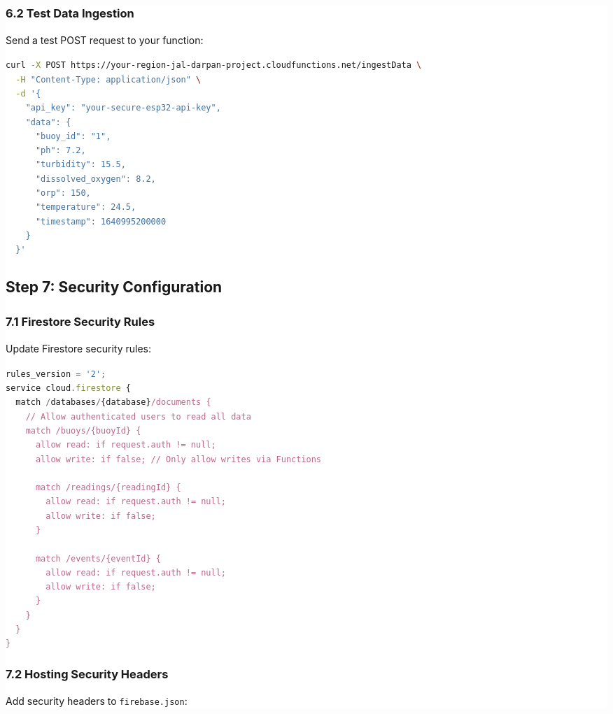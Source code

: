 ### 6.2 Test Data Ingestion
Send a test POST request to your function:

```bash
curl -X POST https://your-region-jal-darpan-project.cloudfunctions.net/ingestData \
  -H "Content-Type: application/json" \
  -d '{
    "api_key": "your-secure-esp32-api-key",
    "data": {
      "buoy_id": "1",
      "ph": 7.2,
      "turbidity": 15.5,
      "dissolved_oxygen": 8.2,
      "orp": 150,
      "temperature": 24.5,
      "timestamp": 1640995200000
    }
  }'
```

## Step 7: Security Configuration

### 7.1 Firestore Security Rules
Update Firestore security rules:

```javascript
rules_version = '2';
service cloud.firestore {
  match /databases/{database}/documents {
    // Allow authenticated users to read all data
    match /buoys/{buoyId} {
      allow read: if request.auth != null;
      allow write: if false; // Only allow writes via Functions
      
      match /readings/{readingId} {
        allow read: if request.auth != null;
        allow write: if false;
      }
      
      match /events/{eventId} {
        allow read: if request.auth != null;
        allow write: if false;
      }
    }
  }
}
```

### 7.2 Hosting Security Headers
Add security headers to `firebase.json`:

